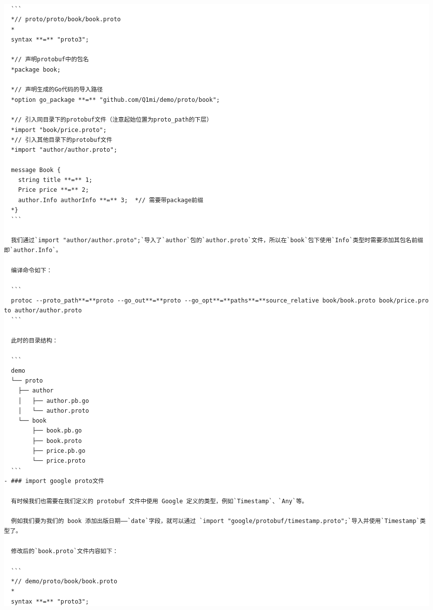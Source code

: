 	  ```
	  *// proto/proto/book/book.proto
	  *
	  syntax **=** "proto3";
	  
	  *// 声明protobuf中的包名
	  *package book;
	  
	  *// 声明生成的Go代码的导入路径
	  *option go_package **=** "github.com/Q1mi/demo/proto/book";
	  
	  *// 引入同目录下的protobuf文件（注意起始位置为proto_path的下层）
	  *import "book/price.proto";
	  *// 引入其他目录下的protobuf文件
	  *import "author/author.proto";
	  
	  message Book {
	    string title **=** 1;
	    Price price **=** 2;
	    author.Info authorInfo **=** 3;  *// 需要带package前缀
	  *}
	  ```
	  
	  我们通过`import "author/author.proto";`导入了`author`包的`author.proto`文件，所以在`book`包下使用`Info`类型时需要添加其包名前缀即`author.Info`。
	  
	  编译命令如下：
	  
	  ```
	  protoc --proto_path**=**proto --go_out**=**proto --go_opt**=**paths**=**source_relative book/book.proto book/price.proto author/author.proto
	  ```
	  
	  此时的目录结构：
	  
	  ```
	  demo
	  └── proto
	    ├── author
	    │   ├── author.pb.go
	    │   └── author.proto
	    └── book
	        ├── book.pb.go
	        ├── book.proto
	        ├── price.pb.go
	        └── price.proto
	  ```
	- ### import google proto文件
	  
	  有时候我们也需要在我们定义的 protobuf 文件中使用 Google 定义的类型，例如`Timestamp`、`Any`等。
	  
	  例如我们要为我们的 book 添加出版日期——`date`字段，就可以通过 `import "google/protobuf/timestamp.proto";`导入并使用`Timestamp`类型了。
	  
	  修改后的`book.proto`文件内容如下：
	  
	  ```
	  *// demo/proto/book/book.proto
	  *
	  syntax **=** "proto3";
	  